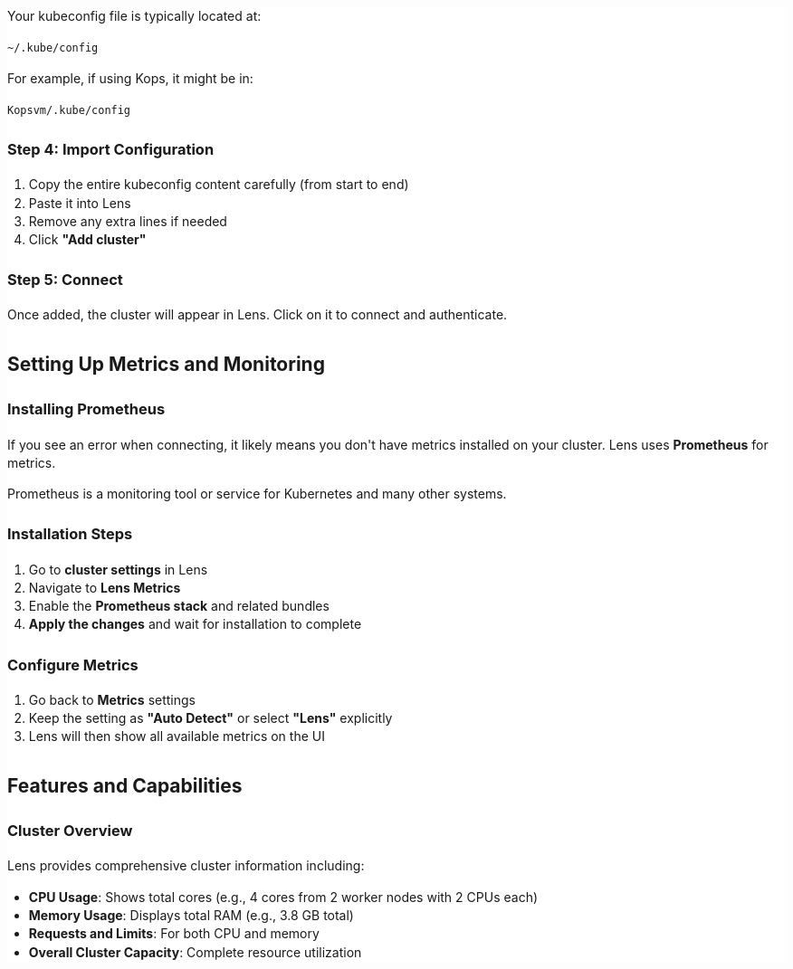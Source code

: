 Your kubeconfig file is typically located at:
```
~/.kube/config
```

For example, if using Kops, it might be in:
```
Kopsvm/.kube/config
```

### Step 4: Import Configuration

1. Copy the entire kubeconfig content carefully (from start to end)
2. Paste it into Lens
3. Remove any extra lines if needed
4. Click **"Add cluster"**

### Step 5: Connect

Once added, the cluster will appear in Lens. Click on it to connect and authenticate.

## Setting Up Metrics and Monitoring

### Installing Prometheus

If you see an error when connecting, it likely means you don't have metrics installed on your cluster. Lens uses **Prometheus** for metrics.

Prometheus is a monitoring tool or service for Kubernetes and many other systems.

### Installation Steps

1. Go to **cluster settings** in Lens
2. Navigate to **Lens Metrics**
3. Enable the **Prometheus stack** and related bundles
4. **Apply the changes** and wait for installation to complete

### Configure Metrics

1. Go back to **Metrics** settings
2. Keep the setting as **"Auto Detect"** or select **"Lens"** explicitly
3. Lens will then show all available metrics on the UI

## Features and Capabilities

### Cluster Overview

Lens provides comprehensive cluster information including:

- **CPU Usage**: Shows total cores (e.g., 4 cores from 2 worker nodes with 2 CPUs each)
- **Memory Usage**: Displays total RAM (e.g., 3.8 GB total)
- **Requests and Limits**: For both CPU and memory
- **Overall Cluster Capacity**: Complete resource utilization
